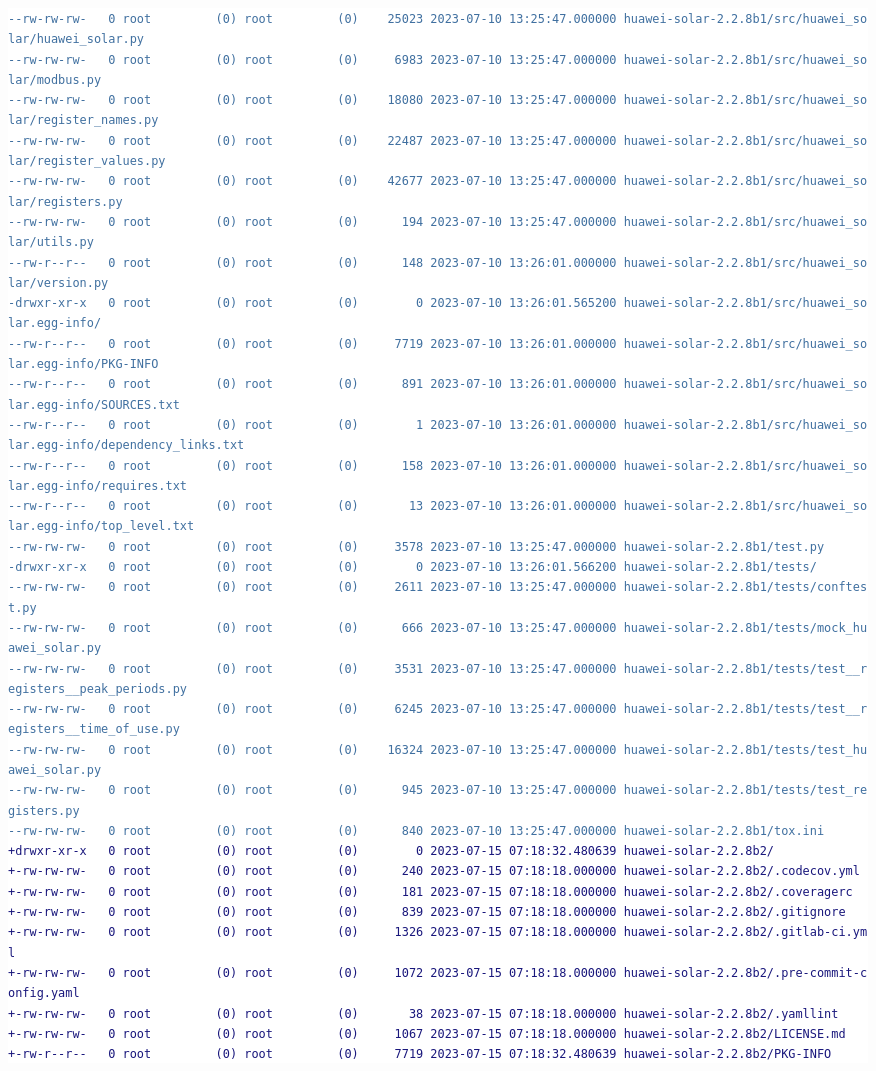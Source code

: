 ```diff
--rw-rw-rw-   0 root         (0) root         (0)    25023 2023-07-10 13:25:47.000000 huawei-solar-2.2.8b1/src/huawei_solar/huawei_solar.py
--rw-rw-rw-   0 root         (0) root         (0)     6983 2023-07-10 13:25:47.000000 huawei-solar-2.2.8b1/src/huawei_solar/modbus.py
--rw-rw-rw-   0 root         (0) root         (0)    18080 2023-07-10 13:25:47.000000 huawei-solar-2.2.8b1/src/huawei_solar/register_names.py
--rw-rw-rw-   0 root         (0) root         (0)    22487 2023-07-10 13:25:47.000000 huawei-solar-2.2.8b1/src/huawei_solar/register_values.py
--rw-rw-rw-   0 root         (0) root         (0)    42677 2023-07-10 13:25:47.000000 huawei-solar-2.2.8b1/src/huawei_solar/registers.py
--rw-rw-rw-   0 root         (0) root         (0)      194 2023-07-10 13:25:47.000000 huawei-solar-2.2.8b1/src/huawei_solar/utils.py
--rw-r--r--   0 root         (0) root         (0)      148 2023-07-10 13:26:01.000000 huawei-solar-2.2.8b1/src/huawei_solar/version.py
-drwxr-xr-x   0 root         (0) root         (0)        0 2023-07-10 13:26:01.565200 huawei-solar-2.2.8b1/src/huawei_solar.egg-info/
--rw-r--r--   0 root         (0) root         (0)     7719 2023-07-10 13:26:01.000000 huawei-solar-2.2.8b1/src/huawei_solar.egg-info/PKG-INFO
--rw-r--r--   0 root         (0) root         (0)      891 2023-07-10 13:26:01.000000 huawei-solar-2.2.8b1/src/huawei_solar.egg-info/SOURCES.txt
--rw-r--r--   0 root         (0) root         (0)        1 2023-07-10 13:26:01.000000 huawei-solar-2.2.8b1/src/huawei_solar.egg-info/dependency_links.txt
--rw-r--r--   0 root         (0) root         (0)      158 2023-07-10 13:26:01.000000 huawei-solar-2.2.8b1/src/huawei_solar.egg-info/requires.txt
--rw-r--r--   0 root         (0) root         (0)       13 2023-07-10 13:26:01.000000 huawei-solar-2.2.8b1/src/huawei_solar.egg-info/top_level.txt
--rw-rw-rw-   0 root         (0) root         (0)     3578 2023-07-10 13:25:47.000000 huawei-solar-2.2.8b1/test.py
-drwxr-xr-x   0 root         (0) root         (0)        0 2023-07-10 13:26:01.566200 huawei-solar-2.2.8b1/tests/
--rw-rw-rw-   0 root         (0) root         (0)     2611 2023-07-10 13:25:47.000000 huawei-solar-2.2.8b1/tests/conftest.py
--rw-rw-rw-   0 root         (0) root         (0)      666 2023-07-10 13:25:47.000000 huawei-solar-2.2.8b1/tests/mock_huawei_solar.py
--rw-rw-rw-   0 root         (0) root         (0)     3531 2023-07-10 13:25:47.000000 huawei-solar-2.2.8b1/tests/test__registers__peak_periods.py
--rw-rw-rw-   0 root         (0) root         (0)     6245 2023-07-10 13:25:47.000000 huawei-solar-2.2.8b1/tests/test__registers__time_of_use.py
--rw-rw-rw-   0 root         (0) root         (0)    16324 2023-07-10 13:25:47.000000 huawei-solar-2.2.8b1/tests/test_huawei_solar.py
--rw-rw-rw-   0 root         (0) root         (0)      945 2023-07-10 13:25:47.000000 huawei-solar-2.2.8b1/tests/test_registers.py
--rw-rw-rw-   0 root         (0) root         (0)      840 2023-07-10 13:25:47.000000 huawei-solar-2.2.8b1/tox.ini
+drwxr-xr-x   0 root         (0) root         (0)        0 2023-07-15 07:18:32.480639 huawei-solar-2.2.8b2/
+-rw-rw-rw-   0 root         (0) root         (0)      240 2023-07-15 07:18:18.000000 huawei-solar-2.2.8b2/.codecov.yml
+-rw-rw-rw-   0 root         (0) root         (0)      181 2023-07-15 07:18:18.000000 huawei-solar-2.2.8b2/.coveragerc
+-rw-rw-rw-   0 root         (0) root         (0)      839 2023-07-15 07:18:18.000000 huawei-solar-2.2.8b2/.gitignore
+-rw-rw-rw-   0 root         (0) root         (0)     1326 2023-07-15 07:18:18.000000 huawei-solar-2.2.8b2/.gitlab-ci.yml
+-rw-rw-rw-   0 root         (0) root         (0)     1072 2023-07-15 07:18:18.000000 huawei-solar-2.2.8b2/.pre-commit-config.yaml
+-rw-rw-rw-   0 root         (0) root         (0)       38 2023-07-15 07:18:18.000000 huawei-solar-2.2.8b2/.yamllint
+-rw-rw-rw-   0 root         (0) root         (0)     1067 2023-07-15 07:18:18.000000 huawei-solar-2.2.8b2/LICENSE.md
+-rw-r--r--   0 root         (0) root         (0)     7719 2023-07-15 07:18:32.480639 huawei-solar-2.2.8b2/PKG-INFO
```